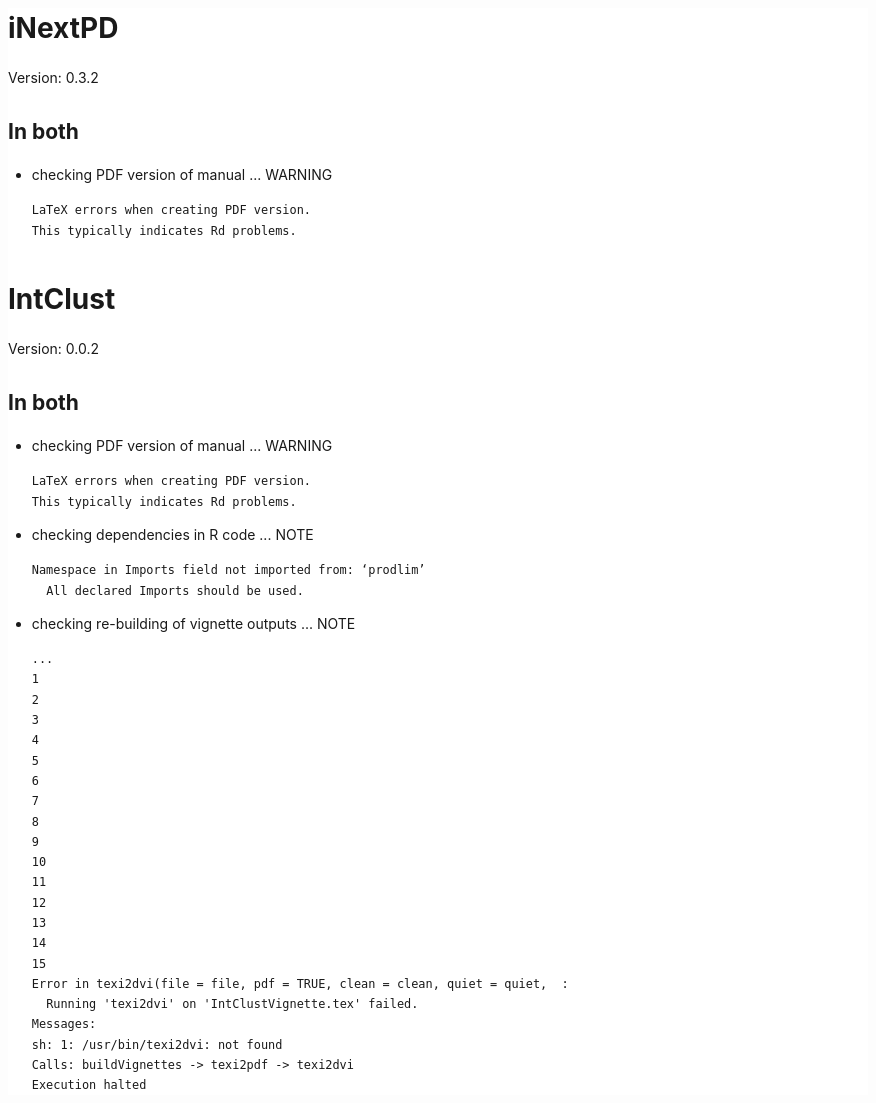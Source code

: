 # iNextPD

Version: 0.3.2

## In both

*   checking PDF version of manual ... WARNING
    ```
    LaTeX errors when creating PDF version.
    This typically indicates Rd problems.
    ```

# IntClust

Version: 0.0.2

## In both

*   checking PDF version of manual ... WARNING
    ```
    LaTeX errors when creating PDF version.
    This typically indicates Rd problems.
    ```

*   checking dependencies in R code ... NOTE
    ```
    Namespace in Imports field not imported from: ‘prodlim’
      All declared Imports should be used.
    ```

*   checking re-building of vignette outputs ... NOTE
    ```
    ...
    1
    2
    3
    4
    5
    6
    7
    8
    9
    10
    11
    12
    13
    14
    15
    Error in texi2dvi(file = file, pdf = TRUE, clean = clean, quiet = quiet,  : 
      Running 'texi2dvi' on 'IntClustVignette.tex' failed.
    Messages:
    sh: 1: /usr/bin/texi2dvi: not found
    Calls: buildVignettes -> texi2pdf -> texi2dvi
    Execution halted
    ```
